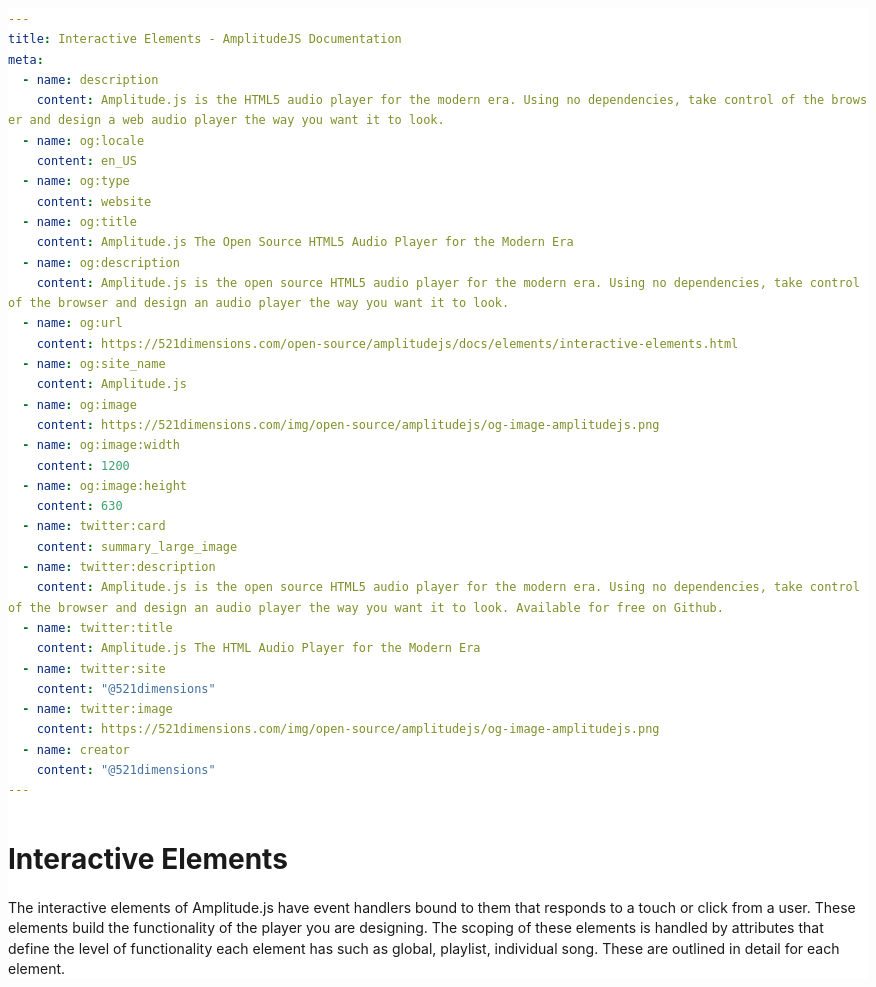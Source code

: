 ```yaml
---
title: Interactive Elements - AmplitudeJS Documentation
meta:
  - name: description
    content: Amplitude.js is the HTML5 audio player for the modern era. Using no dependencies, take control of the browser and design a web audio player the way you want it to look.
  - name: og:locale
    content: en_US
  - name: og:type
    content: website
  - name: og:title
    content: Amplitude.js The Open Source HTML5 Audio Player for the Modern Era
  - name: og:description
    content: Amplitude.js is the open source HTML5 audio player for the modern era. Using no dependencies, take control of the browser and design an audio player the way you want it to look.
  - name: og:url
    content: https://521dimensions.com/open-source/amplitudejs/docs/elements/interactive-elements.html
  - name: og:site_name
    content: Amplitude.js
  - name: og:image
    content: https://521dimensions.com/img/open-source/amplitudejs/og-image-amplitudejs.png
  - name: og:image:width
    content: 1200
  - name: og:image:height
    content: 630
  - name: twitter:card
    content: summary_large_image
  - name: twitter:description
    content: Amplitude.js is the open source HTML5 audio player for the modern era. Using no dependencies, take control of the browser and design an audio player the way you want it to look. Available for free on Github.
  - name: twitter:title
    content: Amplitude.js The HTML Audio Player for the Modern Era
  - name: twitter:site
    content: "@521dimensions"
  - name: twitter:image
    content: https://521dimensions.com/img/open-source/amplitudejs/og-image-amplitudejs.png
  - name: creator
    content: "@521dimensions"
---
```


# Interactive Elements

The interactive elements of Amplitude.js have event handlers bound to them that
responds to a touch or click from a user. These elements build the functionality
of the player you are designing. The scoping of these elements is handled by
attributes that define the level of functionality each element has such as
global, playlist, individual song. These are outlined in detail for each element.
